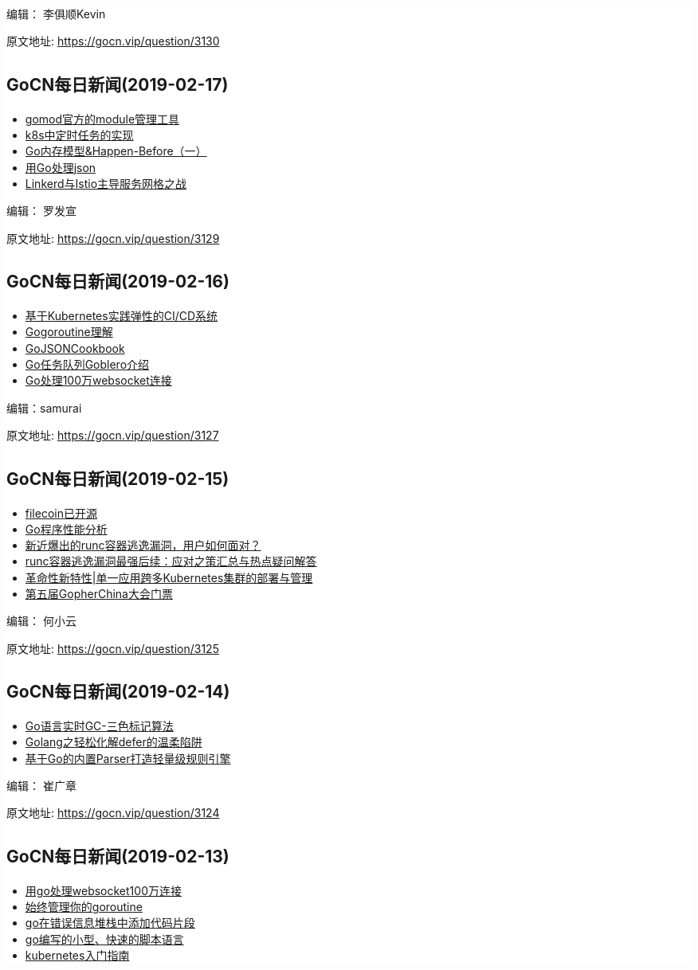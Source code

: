编辑： 李俱顺Kevin

原文地址: https://gocn.vip/question/3130

## GoCN每日新闻(2019-02-17)
- [gomod官方的module管理工具](https://github.com/googege/blog/blob/master/go/tool/goMod/README.md)
- [k8s中定时任务的实现](https://www.jianshu.com/p/83eb85d53382)
- [Go内存模型&Happen-Before（一）](http://ifeve.com/go-memhappen-before%ef%bc%88%e4%b8%80%ef%bc%89/)
- [用Go处理json](https://www.reddit.com/r/golang/comments/aradot/working_with_json_in_go_tutorial/)
- [Linkerd与Istio主导服务网格之战](https://searchitoperations.techtarget.com/news/252457734/Linkerd-vs-Istio-fray-dominates-service-mesh-battle)

编辑： 罗发宣

原文地址: https://gocn.vip/question/3129

## GoCN每日新闻(2019-02-16)
- [基于Kubernetes实践弹性的CI/CD系统](https://mp.weixin.qq.com/s/RHLetC0Pz_vscJ0cq11I7g)
- [Gogoroutine理解](https://segmentfault.com/a/1190000018150987)
- [GoJSONCookbook](https://eli.thegreenplace.net/2019/go-json-cookbook/)
- [Go任务队列Goblero介绍](https://medium.com/@didil/introducing-goblero-a-go-embedded-job-queue-6dfec8e24d4c)
- [Go处理100万websocket连接](https://github.com/eranyanay/1m-go-websockets)

编辑：samurai

原文地址: https://gocn.vip/question/3127

## GoCN每日新闻(2019-02-15)
- [filecoin已开源](https://filecoin.io/blog/opening-filecoin-project-repos/)
- [Go程序性能分析](http://blog.51cto.com/steed/2349944)
- [新近爆出的runc容器逃逸漏洞，用户如何面对？](https://mp.weixin.qq.com/s/fJyrLxR4EtPuqOt18LAINA)
- [runc容器逃逸漏洞最强后续：应对之策汇总与热点疑问解答](https://mp.weixin.qq.com/s/1gaJJz-271qq-YuOPsNo1Q)
- [革命性新特性|单一应用跨多Kubernetes集群的部署与管理](https://mp.weixin.qq.com/s/yfE22D04D98r8e7BAlD3qg)
- [第五届GopherChina大会门票](https://www.bagevent.com/event/gocn5th)

编辑： 何小云

原文地址: https://gocn.vip/question/3125

## GoCN每日新闻(2019-02-14)
- [Go语言实时GC-三色标记算法](https://juejin.im/post/5c62d45ee51d457fa44f4404)
- [Golang之轻松化解defer的温柔陷阱](http://www.cnblogs.com/qcrao-2018/p/10367346.html)
- [基于Go的内置Parser打造轻量级规则引擎](http://xargin.com/rule-engine-on-go-parser/)

编辑： 崔广章

原文地址: https://gocn.vip/question/3124

## GoCN每日新闻(2019-02-13)
- [用go处理websocket100万连接](https://speakerdeck.com/eranyanay/going-infinite-handling-1m-websockets-connections-in-go)
- [始终管理你的goroutine](https://medium.com/@yinoneliraz/always-manage-your-goroutines-7567fa5ec3da)
- [go在错误信息堆栈中添加代码片段](https://medium.com/@gztrue/increasing-go-errors-informativeness-by-adding-a-stack-trace-and-displaying-source-fragments-117f577e8df2)
- [go编写的小型、快速的脚本语言](https://github.com/d5/tengo)
- [kubernetes入门指南](https://medium.com/containermind/a-beginners-guide-to-kubernetes-7e8ca56420b6)
